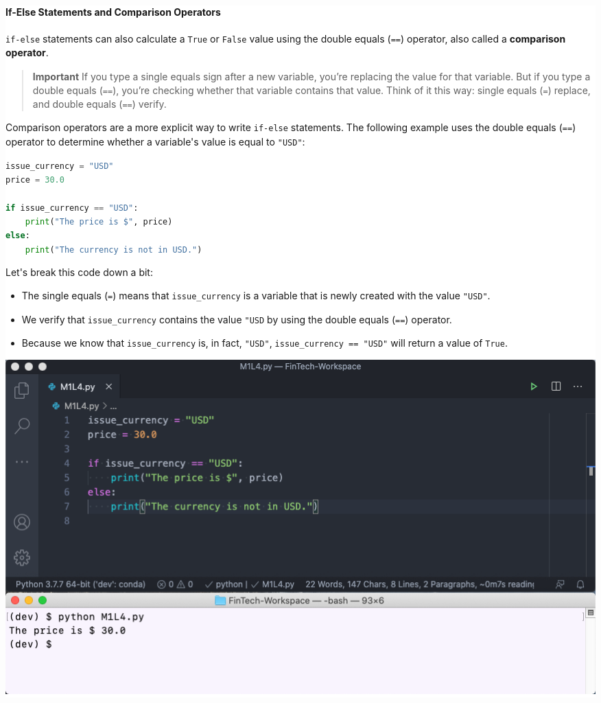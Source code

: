 #### If-Else Statements and Comparison Operators

`if-else` statements can also calculate a `True` or `False` value using the double equals (`==`) operator, also called a **comparison operator**.

> **Important** If you type a single equals sign after a new variable, you’re replacing the value for that variable. But if you type a double equals (`==`), you’re checking whether that variable contains that value. Think of it this way: single equals (`=`) replace, and double equals (`==`) verify.

Comparison operators are a more explicit way to write `if-else` statements. The following example uses the double equals (`==`) operator to determine whether a variable's value is equal to `"USD"`:

```python
issue_currency = "USD"
price = 30.0

if issue_currency == "USD":
    print("The price is $", price)
else:
    print("The currency is not in USD.")
```

Let's break this code down a bit:

* The single equals (`=`) means that `issue_currency` is a variable that is newly created with the value `"USD"`.

* We verify that `issue_currency` contains the value `"USD` by using the double equals (`==`) operator.

* Because we know that `issue_currency` is, in fact, `"USD"`, `issue_currency == "USD"` will return a value of `True`.

![The "issue_currency" and "price" variabiles are shown in addition to the if/else statement. The "if" statement references a comparison operater for "issue_currency" being equal to "USD". The terminal shows the following output: 'The price is $ 30.0'.](Images/comparison.png)
